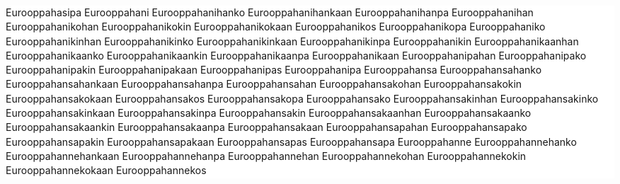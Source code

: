 Eurooppahasipa
Eurooppahani
Eurooppahanihanko
Eurooppahanihankaan
Eurooppahanihanpa
Eurooppahanihan
Eurooppahanikohan
Eurooppahanikokin
Eurooppahanikokaan
Eurooppahanikos
Eurooppahanikopa
Eurooppahaniko
Eurooppahanikinhan
Eurooppahanikinko
Eurooppahanikinkaan
Eurooppahanikinpa
Eurooppahanikin
Eurooppahanikaanhan
Eurooppahanikaanko
Eurooppahanikaankin
Eurooppahanikaanpa
Eurooppahanikaan
Eurooppahanipahan
Eurooppahanipako
Eurooppahanipakin
Eurooppahanipakaan
Eurooppahanipas
Eurooppahanipa
Eurooppahansa
Eurooppahansahanko
Eurooppahansahankaan
Eurooppahansahanpa
Eurooppahansahan
Eurooppahansakohan
Eurooppahansakokin
Eurooppahansakokaan
Eurooppahansakos
Eurooppahansakopa
Eurooppahansako
Eurooppahansakinhan
Eurooppahansakinko
Eurooppahansakinkaan
Eurooppahansakinpa
Eurooppahansakin
Eurooppahansakaanhan
Eurooppahansakaanko
Eurooppahansakaankin
Eurooppahansakaanpa
Eurooppahansakaan
Eurooppahansapahan
Eurooppahansapako
Eurooppahansapakin
Eurooppahansapakaan
Eurooppahansapas
Eurooppahansapa
Eurooppahanne
Eurooppahannehanko
Eurooppahannehankaan
Eurooppahannehanpa
Eurooppahannehan
Eurooppahannekohan
Eurooppahannekokin
Eurooppahannekokaan
Eurooppahannekos